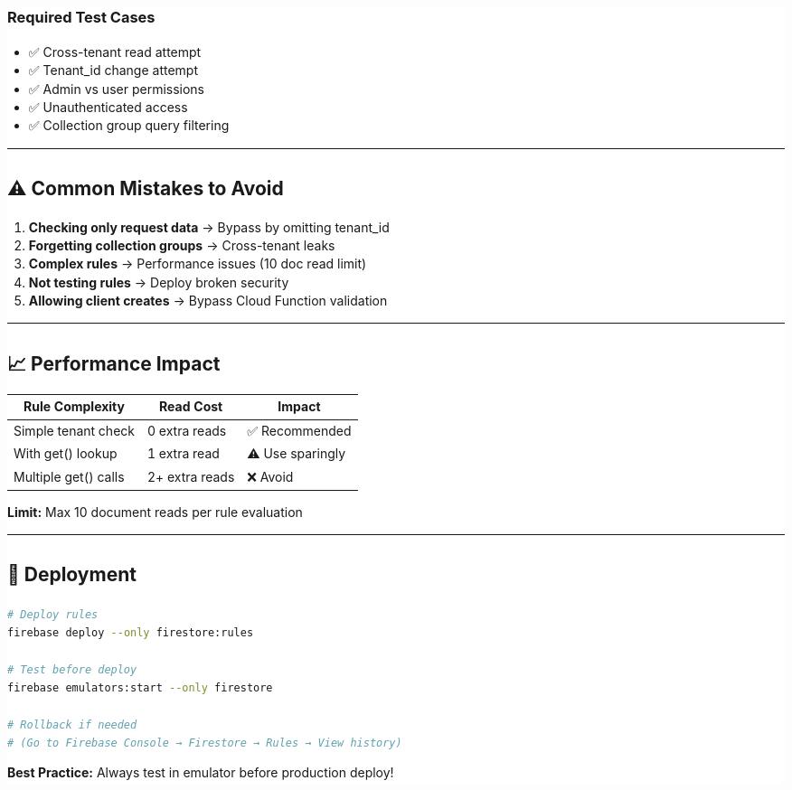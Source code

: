 ### Required Test Cases
- ✅ Cross-tenant read attempt
- ✅ Tenant_id change attempt
- ✅ Admin vs user permissions
- ✅ Unauthenticated access
- ✅ Collection group query filtering

---

## ⚠️ Common Mistakes to Avoid

1. **Checking only request data** → Bypass by omitting tenant_id
2. **Forgetting collection groups** → Cross-tenant leaks
3. **Complex rules** → Performance issues (10 doc read limit)
4. **Not testing rules** → Deploy broken security
5. **Allowing client creates** → Bypass Cloud Function validation

---

## 📈 Performance Impact

| Rule Complexity | Read Cost | Impact |
|----------------|-----------|--------|
| Simple tenant check | 0 extra reads | ✅ Recommended |
| With get() lookup | 1 extra read | ⚠️ Use sparingly |
| Multiple get() calls | 2+ extra reads | ❌ Avoid |

**Limit:** Max 10 document reads per rule evaluation

---

## 🚀 Deployment

```bash
# Deploy rules
firebase deploy --only firestore:rules

# Test before deploy
firebase emulators:start --only firestore

# Rollback if needed
# (Go to Firebase Console → Firestore → Rules → View history)
```

**Best Practice:** Always test in emulator before production deploy!